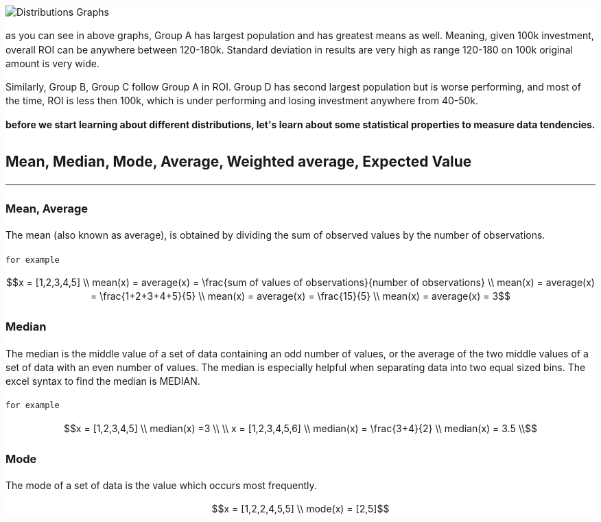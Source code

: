 ![Distributions Graphs](../assets/group_data.png)

as you can see in above graphs, Group A has largest population and has greatest means as well. Meaning, given 100k investment, overall ROI can be anywhere between 120-180k. Standard deviation in results are very high as range 120-180 on 100k original amount is very wide.

Similarly, Group B, Group C follow Group A in ROI.
Group D has second largest population but is worse performing, and most of the time, ROI is less then 100k, which is under performing and losing investment anywhere from 40-50k.

**before we start learning about different distributions, let's learn about some statistical properties to measure data tendencies.**

## Mean, Median, Mode, Average, Weighted average, Expected Value

---

### Mean, Average

The mean (also known as average), is obtained by dividing the sum of observed values by the number of observations.

`for example`
```math
x = [1,2,3,4,5] \\
mean(x) = average(x) = \frac{sum of values of observations}{number of observations} \\
mean(x) = average(x) = \frac{1+2+3+4+5}{5} \\
mean(x) = average(x) = \frac{15}{5} \\
mean(x) = average(x) = 3
```

### Median

The median is the middle value of a set of data containing an odd number of values, or the average of the two middle values of a set of data with an even number of values. The median is especially helpful when separating data into two equal sized bins. The excel syntax to find the median is MEDIAN.

`for example`
```math
x = [1,2,3,4,5] \\
median(x) =3 \\ \\
x = [1,2,3,4,5,6] \\
median(x) = \frac{3+4}{2} \\
median(x) = 3.5 \\
```

### Mode

The mode of a set of data is the value which occurs most frequently.
```math
x = [1,2,2,4,5,5] \\
mode(x) = [2,5]
```
